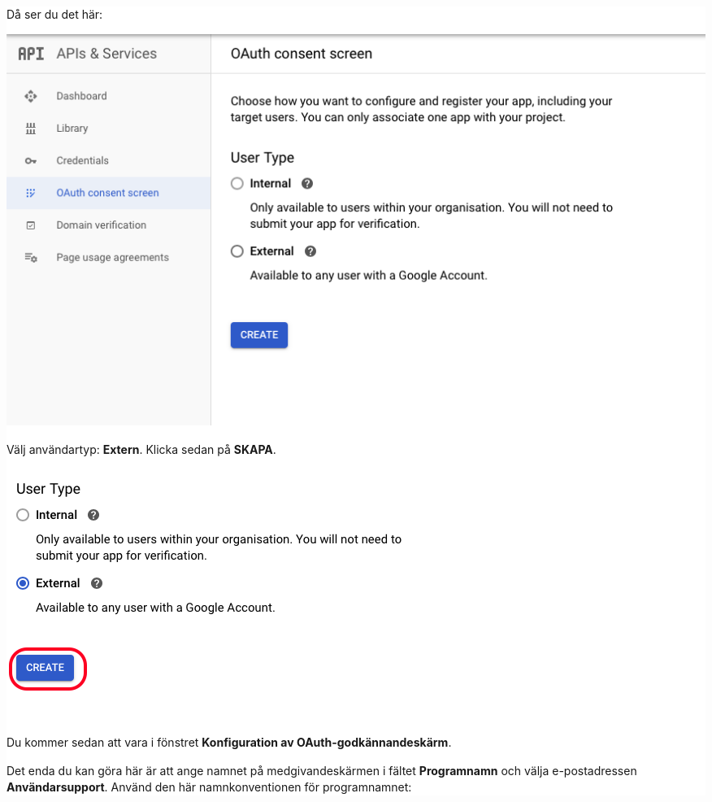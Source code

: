 Då ser du det här:

![demo](./images/ex2/6-1.png)

Välj användartyp: **Extern**. Klicka sedan på **SKAPA**.

![demo](./images/ex2/6-2.png)

Du kommer sedan att vara i fönstret **Konfiguration av OAuth-godkännandeskärm**.

Det enda du kan göra här är att ange namnet på medgivandeskärmen i fältet **Programnamn** och välja e-postadressen **Användarsupport**. Använd den här namnkonventionen för programnamnet:
